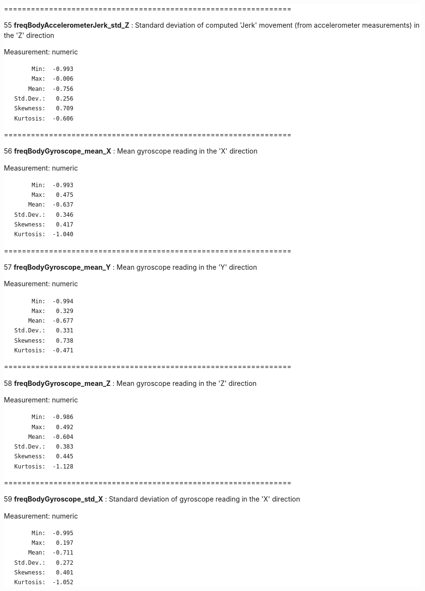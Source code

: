 ================================================================

55 **freqBodyAccelerometerJerk_std_Z** : Standard deviation of computed 'Jerk' movement (from accelerometer measurements) in the 'Z' direction

   Measurement: numeric

            Min:  -0.993
            Max:  -0.006
           Mean:  -0.756
       Std.Dev.:   0.256
       Skewness:   0.709
       Kurtosis:  -0.606

================================================================

56 **freqBodyGyroscope_mean_X** : Mean gyroscope reading in the 'X' direction

   Measurement: numeric

            Min:  -0.993
            Max:   0.475
           Mean:  -0.637
       Std.Dev.:   0.346
       Skewness:   0.417
       Kurtosis:  -1.040

================================================================

57 **freqBodyGyroscope_mean_Y** : Mean gyroscope reading in the 'Y' direction

   Measurement: numeric

            Min:  -0.994
            Max:   0.329
           Mean:  -0.677
       Std.Dev.:   0.331
       Skewness:   0.738
       Kurtosis:  -0.471

================================================================

58 **freqBodyGyroscope_mean_Z** : Mean gyroscope reading in the 'Z' direction

   Measurement: numeric

            Min:  -0.986
            Max:   0.492
           Mean:  -0.604
       Std.Dev.:   0.383
       Skewness:   0.445
       Kurtosis:  -1.128

================================================================

59 **freqBodyGyroscope_std_X** : Standard deviation of gyroscope reading in the 'X' direction

   Measurement: numeric

            Min:  -0.995
            Max:   0.197
           Mean:  -0.711
       Std.Dev.:   0.272
       Skewness:   0.401
       Kurtosis:  -1.052
